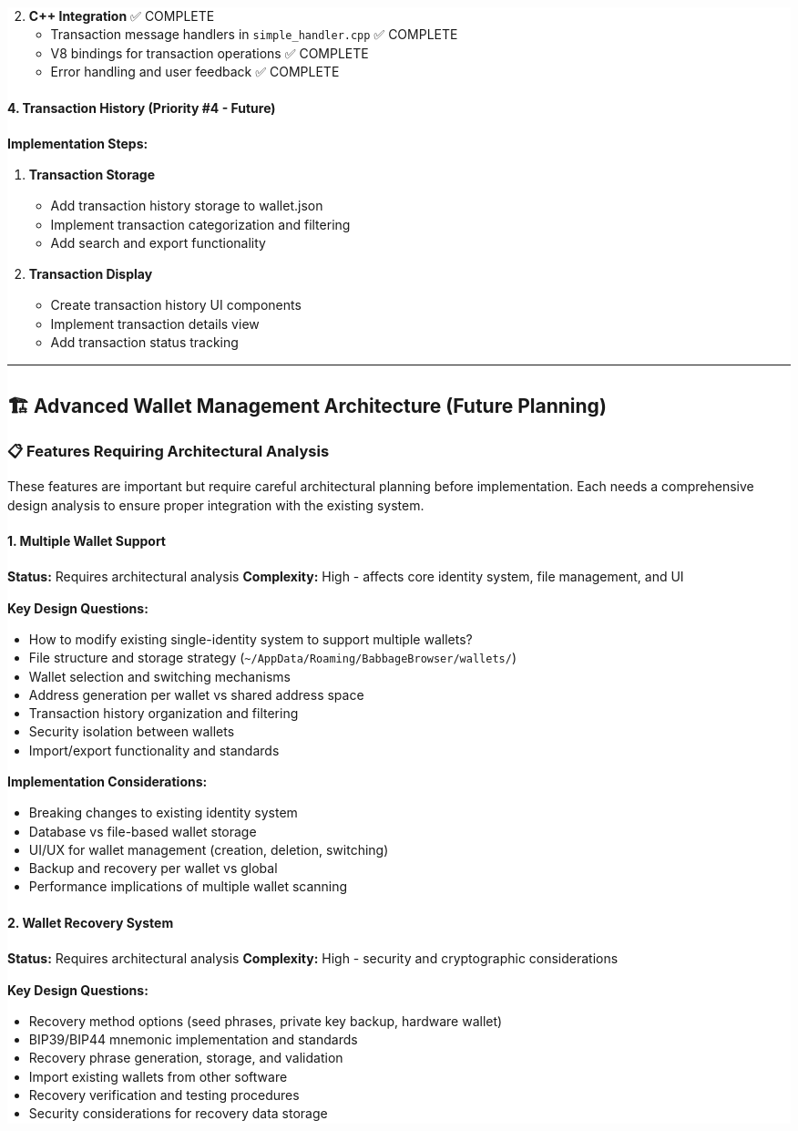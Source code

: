 2. **C++ Integration** ✅ COMPLETE
   - Transaction message handlers in `simple_handler.cpp` ✅ COMPLETE
   - V8 bindings for transaction operations ✅ COMPLETE
   - Error handling and user feedback ✅ COMPLETE

#### **4. Transaction History** (Priority #4 - Future)
**Implementation Steps:**
1. **Transaction Storage**
   - Add transaction history storage to wallet.json
   - Implement transaction categorization and filtering
   - Add search and export functionality

2. **Transaction Display**
   - Create transaction history UI components
   - Implement transaction details view
   - Add transaction status tracking

---

## 🏗️ **Advanced Wallet Management Architecture** (Future Planning)

### **📋 Features Requiring Architectural Analysis**

These features are important but require careful architectural planning before implementation. Each needs a comprehensive design analysis to ensure proper integration with the existing system.

#### **1. Multiple Wallet Support**
**Status:** Requires architectural analysis
**Complexity:** High - affects core identity system, file management, and UI

**Key Design Questions:**
- How to modify existing single-identity system to support multiple wallets?
- File structure and storage strategy (`~/AppData/Roaming/BabbageBrowser/wallets/`)
- Wallet selection and switching mechanisms
- Address generation per wallet vs shared address space
- Transaction history organization and filtering
- Security isolation between wallets
- Import/export functionality and standards

**Implementation Considerations:**
- Breaking changes to existing identity system
- Database vs file-based wallet storage
- UI/UX for wallet management (creation, deletion, switching)
- Backup and recovery per wallet vs global
- Performance implications of multiple wallet scanning

#### **2. Wallet Recovery System**
**Status:** Requires architectural analysis
**Complexity:** High - security and cryptographic considerations

**Key Design Questions:**
- Recovery method options (seed phrases, private key backup, hardware wallet)
- BIP39/BIP44 mnemonic implementation and standards
- Recovery phrase generation, storage, and validation
- Import existing wallets from other software
- Recovery verification and testing procedures
- Security considerations for recovery data storage
